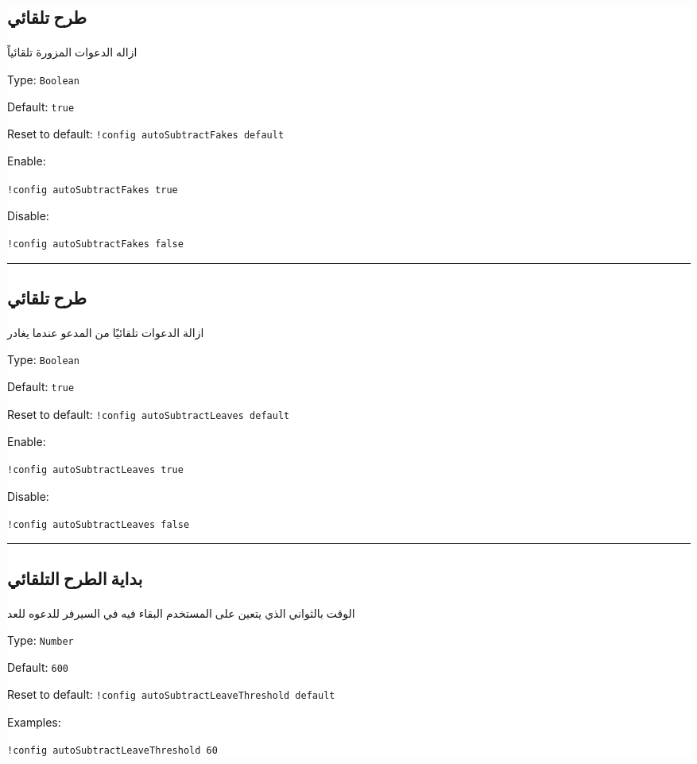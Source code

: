 ## طرح تلقائي

ازاله الدعوات المزورة تلقائياً

Type: `Boolean`

Default: `true`

Reset to default:
`!config autoSubtractFakes default`

Enable:

`!config autoSubtractFakes true`

Disable:

`!config autoSubtractFakes false`

<a name=autoSubtractLeaves></a>

---

## طرح تلقائي

ازالة الدعوات تلقائيًا من المدعو عندما يغادر

Type: `Boolean`

Default: `true`

Reset to default:
`!config autoSubtractLeaves default`

Enable:

`!config autoSubtractLeaves true`

Disable:

`!config autoSubtractLeaves false`

<a name=autoSubtractLeaveThreshold></a>

---

## بداية الطرح التلقائي

الوقت بالثواني الذي يتعين على المستخدم البقاء فيه في السيرفر للدعوه للعد

Type: `Number`

Default: `600`

Reset to default:
`!config autoSubtractLeaveThreshold default`

Examples:

`!config autoSubtractLeaveThreshold 60`
